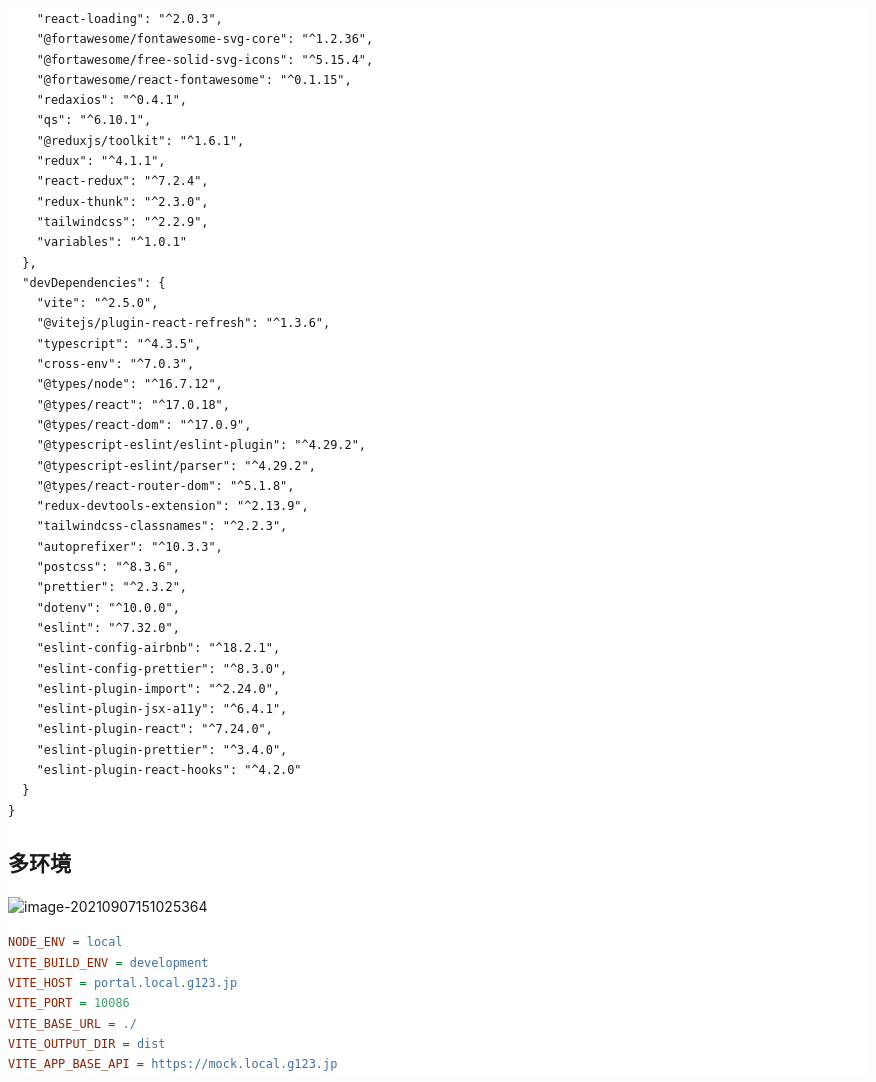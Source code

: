 ```
    "react-loading": "^2.0.3",
    "@fortawesome/fontawesome-svg-core": "^1.2.36",
    "@fortawesome/free-solid-svg-icons": "^5.15.4",
    "@fortawesome/react-fontawesome": "^0.1.15",
    "redaxios": "^0.4.1",
    "qs": "^6.10.1",
    "@reduxjs/toolkit": "^1.6.1",
    "redux": "^4.1.1",
    "react-redux": "^7.2.4",
    "redux-thunk": "^2.3.0",
    "tailwindcss": "^2.2.9",
    "variables": "^1.0.1"
  },
  "devDependencies": {
    "vite": "^2.5.0",
    "@vitejs/plugin-react-refresh": "^1.3.6",
    "typescript": "^4.3.5",
    "cross-env": "^7.0.3",
    "@types/node": "^16.7.12",
    "@types/react": "^17.0.18",
    "@types/react-dom": "^17.0.9",
    "@typescript-eslint/eslint-plugin": "^4.29.2",
    "@typescript-eslint/parser": "^4.29.2",
    "@types/react-router-dom": "^5.1.8",
    "redux-devtools-extension": "^2.13.9",
    "tailwindcss-classnames": "^2.2.3",
    "autoprefixer": "^10.3.3",
    "postcss": "^8.3.6",
    "prettier": "^2.3.2",
    "dotenv": "^10.0.0",
    "eslint": "^7.32.0",
    "eslint-config-airbnb": "^18.2.1",
    "eslint-config-prettier": "^8.3.0",
    "eslint-plugin-import": "^2.24.0",
    "eslint-plugin-jsx-a11y": "^6.4.1",
    "eslint-plugin-react": "^7.24.0",
    "eslint-plugin-prettier": "^3.4.0",
    "eslint-plugin-react-hooks": "^4.2.0"
  }
}
```



## 多环境

![image-20210907151025364](https://image.xiaomo.info/blog/image-20210907151025364.png)



```ini
NODE_ENV = local
VITE_BUILD_ENV = development
VITE_HOST = portal.local.g123.jp
VITE_PORT = 10086
VITE_BASE_URL = ./
VITE_OUTPUT_DIR = dist
VITE_APP_BASE_API = https://mock.local.g123.jp
```
